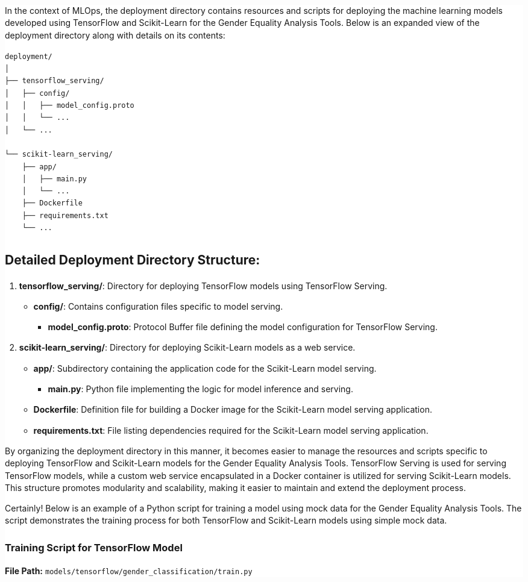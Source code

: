 In the context of MLOps, the deployment directory contains resources and scripts for deploying the machine learning models developed using TensorFlow and Scikit-Learn for the Gender Equality Analysis Tools. Below is an expanded view of the deployment directory along with details on its contents:

```
deployment/
│
├── tensorflow_serving/
│   ├── config/
│   │   ├── model_config.proto
│   │   └── ...
│   └── ...

└── scikit-learn_serving/
    ├── app/
    │   ├── main.py
    │   └── ...
    ├── Dockerfile
    ├── requirements.txt
    └── ...
```

## Detailed Deployment Directory Structure:
1. **tensorflow_serving/**: Directory for deploying TensorFlow models using TensorFlow Serving.

    - **config/**: Contains configuration files specific to model serving.

        - **model_config.proto**: Protocol Buffer file defining the model configuration for TensorFlow Serving.

2. **scikit-learn_serving/**: Directory for deploying Scikit-Learn models as a web service.

    - **app/**: Subdirectory containing the application code for the Scikit-Learn model serving.

        - **main.py**: Python file implementing the logic for model inference and serving.

    - **Dockerfile**: Definition file for building a Docker image for the Scikit-Learn model serving application.

    - **requirements.txt**: File listing dependencies required for the Scikit-Learn model serving application.

By organizing the deployment directory in this manner, it becomes easier to manage the resources and scripts specific to deploying TensorFlow and Scikit-Learn models for the Gender Equality Analysis Tools. TensorFlow Serving is used for serving TensorFlow models, while a custom web service encapsulated in a Docker container is utilized for serving Scikit-Learn models. This structure promotes modularity and scalability, making it easier to maintain and extend the deployment process.

Certainly! Below is an example of a Python script for training a model using mock data for the Gender Equality Analysis Tools. The script demonstrates the training process for both TensorFlow and Scikit-Learn models using simple mock data. 

### Training Script for TensorFlow Model
**File Path:** `models/tensorflow/gender_classification/train.py`
